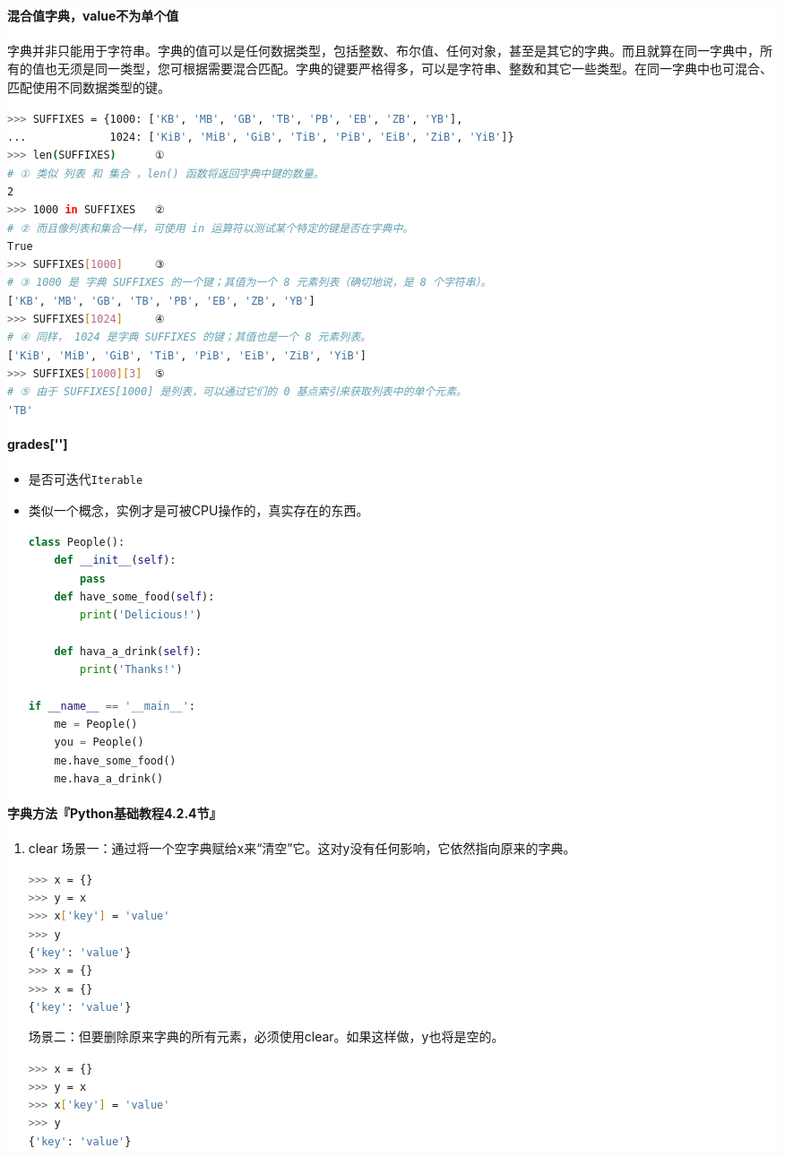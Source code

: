 #### 混合值字典，value不为单个值
字典并非只能用于字符串。字典的值可以是任何数据类型，包括整数、布尔值、任何对象，甚至是其它的字典。而且就算在同一字典中，所有的值也无须是同一类型，您可根据需要混合匹配。字典的键要严格得多，可以是字符串、整数和其它一些类型。在同一字典中也可混合、匹配使用不同数据类型的键。
```bash
>>> SUFFIXES = {1000: ['KB', 'MB', 'GB', 'TB', 'PB', 'EB', 'ZB', 'YB'],
...             1024: ['KiB', 'MiB', 'GiB', 'TiB', 'PiB', 'EiB', 'ZiB', 'YiB']}
>>> len(SUFFIXES)      ①
# ① 类似 列表 和 集合 ，len() 函数将返回字典中键的数量。
2
>>> 1000 in SUFFIXES   ②
# ② 而且像列表和集合一样，可使用 in 运算符以测试某个特定的键是否在字典中。
True
>>> SUFFIXES[1000]     ③
# ③ 1000 是 字典 SUFFIXES 的一个键；其值为一个 8 元素列表（确切地说，是 8 个字符串）。
['KB', 'MB', 'GB', 'TB', 'PB', 'EB', 'ZB', 'YB']
>>> SUFFIXES[1024]     ④
# ④ 同样， 1024 是字典 SUFFIXES 的键；其值也是一个 8 元素列表。
['KiB', 'MiB', 'GiB', 'TiB', 'PiB', 'EiB', 'ZiB', 'YiB']
>>> SUFFIXES[1000][3]  ⑤
# ⑤ 由于 SUFFIXES[1000] 是列表，可以通过它们的 0 基点索引来获取列表中的单个元素。
'TB'
```

#### grades['']

  - 是否可迭代``Iterable``
  - 类似一个概念，实例才是可被CPU操作的，真实存在的东西。

    ```python
    class People():
        def __init__(self):
            pass
        def have_some_food(self):
            print('Delicious!')
            
        def hava_a_drink(self):
            print('Thanks!')
    
    if __name__ == '__main__':
        me = People()
        you = People()
        me.have_some_food()
        me.hava_a_drink()
    ```

#### 字典方法『Python基础教程4.2.4节』
1. clear
    场景一：通过将一个空字典赋给x来“清空”它。这对y没有任何影响，它依然指向原来的字典。
    ```bash
    >>> x = {} 
    >>> y = x 
    >>> x['key'] = 'value' 
    >>> y 
    {'key': 'value'} 
    >>> x = {} 
    >>> x = {} 
    {'key': 'value'} 
    ```
    场景二：但要删除原来字典的所有元素，必须使用clear。如果这样做，y也将是空的。
    ```bash
    >>> x = {} 
    >>> y = x 
    >>> x['key'] = 'value' 
    >>> y 
    {'key': 'value'} 